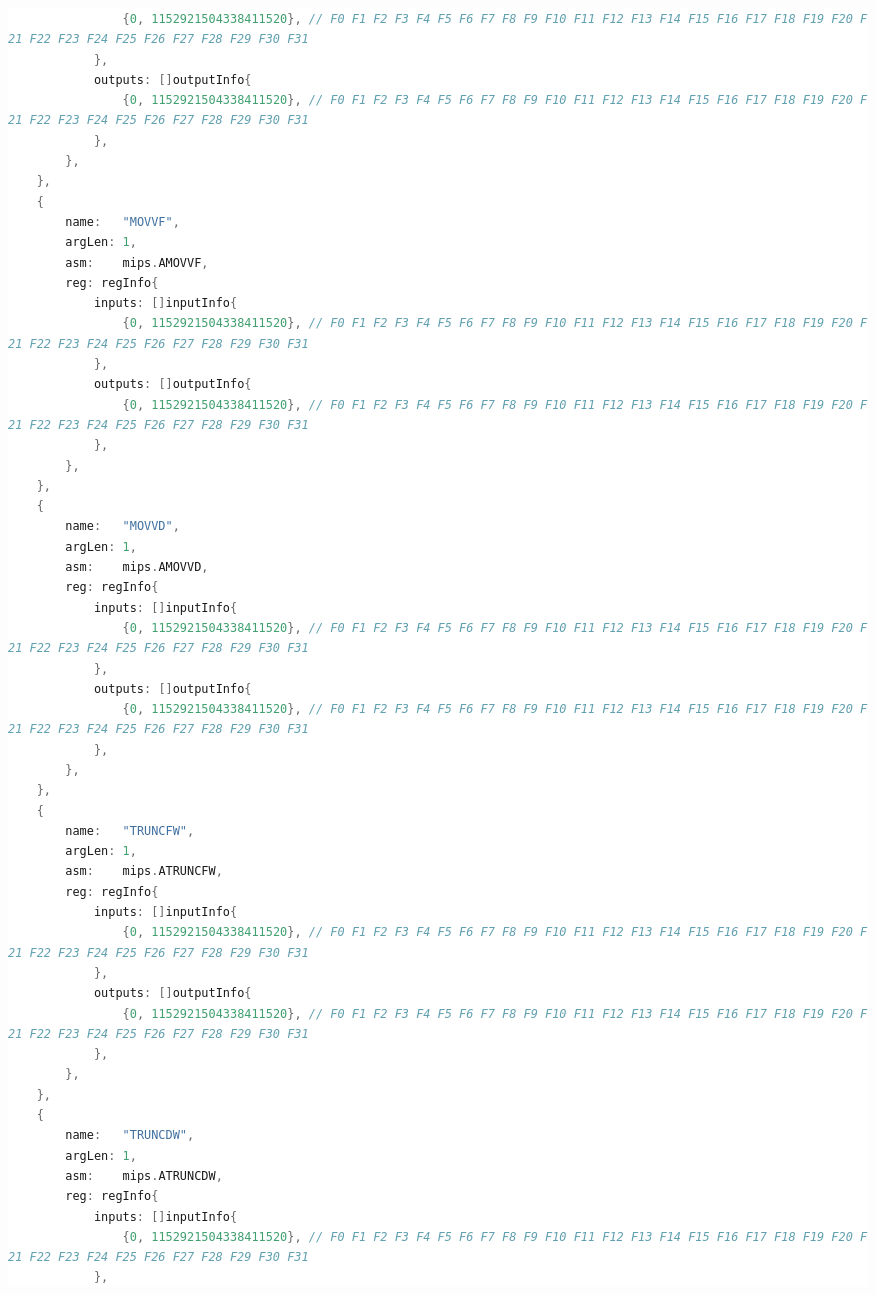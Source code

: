 ```go
				{0, 1152921504338411520}, // F0 F1 F2 F3 F4 F5 F6 F7 F8 F9 F10 F11 F12 F13 F14 F15 F16 F17 F18 F19 F20 F21 F22 F23 F24 F25 F26 F27 F28 F29 F30 F31
			},
			outputs: []outputInfo{
				{0, 1152921504338411520}, // F0 F1 F2 F3 F4 F5 F6 F7 F8 F9 F10 F11 F12 F13 F14 F15 F16 F17 F18 F19 F20 F21 F22 F23 F24 F25 F26 F27 F28 F29 F30 F31
			},
		},
	},
	{
		name:   "MOVVF",
		argLen: 1,
		asm:    mips.AMOVVF,
		reg: regInfo{
			inputs: []inputInfo{
				{0, 1152921504338411520}, // F0 F1 F2 F3 F4 F5 F6 F7 F8 F9 F10 F11 F12 F13 F14 F15 F16 F17 F18 F19 F20 F21 F22 F23 F24 F25 F26 F27 F28 F29 F30 F31
			},
			outputs: []outputInfo{
				{0, 1152921504338411520}, // F0 F1 F2 F3 F4 F5 F6 F7 F8 F9 F10 F11 F12 F13 F14 F15 F16 F17 F18 F19 F20 F21 F22 F23 F24 F25 F26 F27 F28 F29 F30 F31
			},
		},
	},
	{
		name:   "MOVVD",
		argLen: 1,
		asm:    mips.AMOVVD,
		reg: regInfo{
			inputs: []inputInfo{
				{0, 1152921504338411520}, // F0 F1 F2 F3 F4 F5 F6 F7 F8 F9 F10 F11 F12 F13 F14 F15 F16 F17 F18 F19 F20 F21 F22 F23 F24 F25 F26 F27 F28 F29 F30 F31
			},
			outputs: []outputInfo{
				{0, 1152921504338411520}, // F0 F1 F2 F3 F4 F5 F6 F7 F8 F9 F10 F11 F12 F13 F14 F15 F16 F17 F18 F19 F20 F21 F22 F23 F24 F25 F26 F27 F28 F29 F30 F31
			},
		},
	},
	{
		name:   "TRUNCFW",
		argLen: 1,
		asm:    mips.ATRUNCFW,
		reg: regInfo{
			inputs: []inputInfo{
				{0, 1152921504338411520}, // F0 F1 F2 F3 F4 F5 F6 F7 F8 F9 F10 F11 F12 F13 F14 F15 F16 F17 F18 F19 F20 F21 F22 F23 F24 F25 F26 F27 F28 F29 F30 F31
			},
			outputs: []outputInfo{
				{0, 1152921504338411520}, // F0 F1 F2 F3 F4 F5 F6 F7 F8 F9 F10 F11 F12 F13 F14 F15 F16 F17 F18 F19 F20 F21 F22 F23 F24 F25 F26 F27 F28 F29 F30 F31
			},
		},
	},
	{
		name:   "TRUNCDW",
		argLen: 1,
		asm:    mips.ATRUNCDW,
		reg: regInfo{
			inputs: []inputInfo{
				{0, 1152921504338411520}, // F0 F1 F2 F3 F4 F5 F6 F7 F8 F9 F10 F11 F12 F13 F14 F15 F16 F17 F18 F19 F20 F21 F22 F23 F24 F25 F26 F27 F28 F29 F30 F31
			},
```